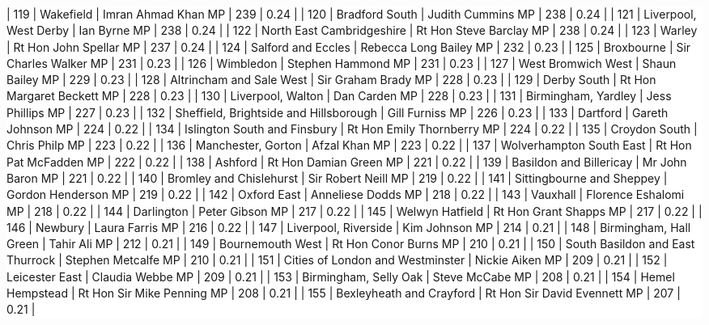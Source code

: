 | 119 | Wakefield | Imran Ahmad Khan MP | 239 | 0.24 |
| 120 | Bradford South | Judith Cummins MP | 238 | 0.24 |
| 121 | Liverpool, West Derby | Ian Byrne MP | 238 | 0.24 |
| 122 | North East Cambridgeshire | Rt Hon Steve Barclay MP | 238 | 0.24 |
| 123 | Warley | Rt Hon John Spellar MP | 237 | 0.24 |
| 124 | Salford and Eccles | Rebecca Long Bailey MP | 232 | 0.23 |
| 125 | Broxbourne | Sir Charles Walker MP | 231 | 0.23 |
| 126 | Wimbledon | Stephen Hammond MP | 231 | 0.23 |
| 127 | West Bromwich West | Shaun Bailey MP | 229 | 0.23 |
| 128 | Altrincham and Sale West | Sir Graham Brady MP | 228 | 0.23 |
| 129 | Derby South | Rt Hon Margaret Beckett MP | 228 | 0.23 |
| 130 | Liverpool, Walton | Dan Carden MP | 228 | 0.23 |
| 131 | Birmingham, Yardley | Jess Phillips MP | 227 | 0.23 |
| 132 | Sheffield, Brightside and Hillsborough | Gill Furniss MP | 226 | 0.23 |
| 133 | Dartford | Gareth Johnson MP | 224 | 0.22 |
| 134 | Islington South and Finsbury | Rt Hon Emily Thornberry MP | 224 | 0.22 |
| 135 | Croydon South | Chris Philp MP | 223 | 0.22 |
| 136 | Manchester, Gorton | Afzal Khan MP | 223 | 0.22 |
| 137 | Wolverhampton South East | Rt Hon Pat McFadden MP | 222 | 0.22 |
| 138 | Ashford | Rt Hon Damian Green MP | 221 | 0.22 |
| 139 | Basildon and Billericay | Mr John Baron MP | 221 | 0.22 |
| 140 | Bromley and Chislehurst | Sir Robert Neill MP | 219 | 0.22 |
| 141 | Sittingbourne and Sheppey | Gordon Henderson MP | 219 | 0.22 |
| 142 | Oxford East | Anneliese Dodds MP | 218 | 0.22 |
| 143 | Vauxhall | Florence Eshalomi MP | 218 | 0.22 |
| 144 | Darlington | Peter Gibson MP | 217 | 0.22 |
| 145 | Welwyn Hatfield | Rt Hon Grant Shapps MP | 217 | 0.22 |
| 146 | Newbury | Laura Farris MP | 216 | 0.22 |
| 147 | Liverpool, Riverside | Kim Johnson MP | 214 | 0.21 |
| 148 | Birmingham, Hall Green | Tahir Ali MP | 212 | 0.21 |
| 149 | Bournemouth West | Rt Hon Conor Burns MP | 210 | 0.21 |
| 150 | South Basildon and East Thurrock | Stephen Metcalfe MP | 210 | 0.21 |
| 151 | Cities of London and Westminster | Nickie Aiken MP | 209 | 0.21 |
| 152 | Leicester East | Claudia Webbe MP | 209 | 0.21 |
| 153 | Birmingham, Selly Oak | Steve McCabe MP | 208 | 0.21 |
| 154 | Hemel Hempstead | Rt Hon Sir Mike Penning MP | 208 | 0.21 |
| 155 | Bexleyheath and Crayford | Rt Hon Sir David Evennett MP | 207 | 0.21 |